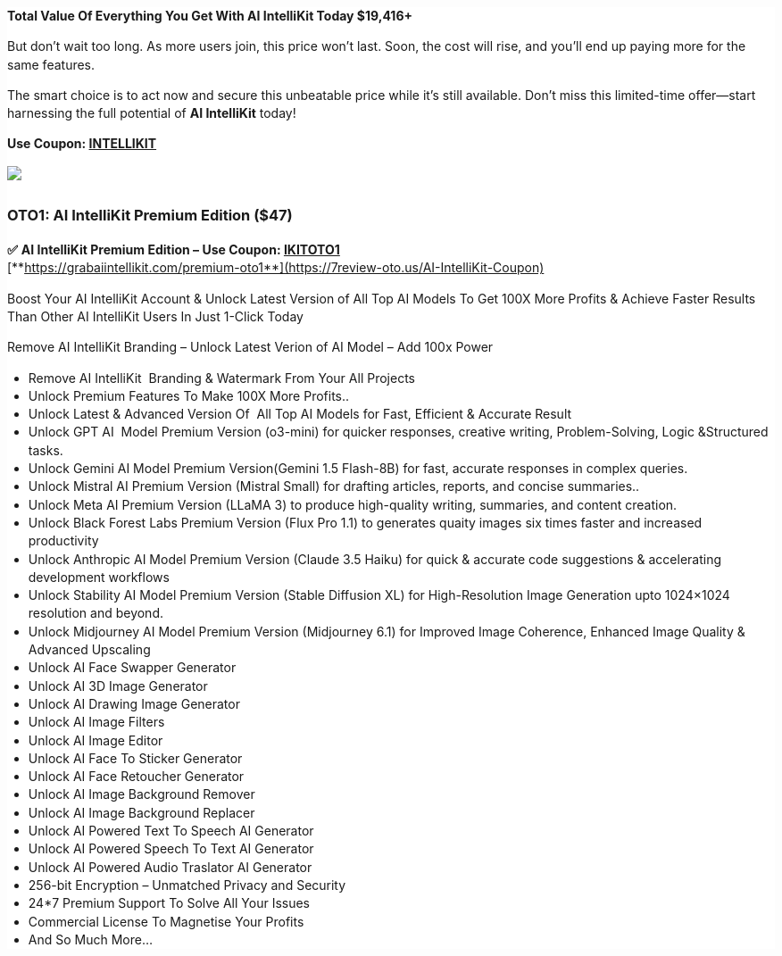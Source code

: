 **Total Value Of Everything You Get With AI IntelliKit Today $19,416+**

But don’t wait too long. As more users join, this price won’t last. Soon, the cost will rise, and you’ll end up paying more for the same features.

The smart choice is to act now and secure this unbeatable price while it’s still available. Don’t miss this limited-time offer—start harnessing the full potential of **AI IntelliKit** today!

**Use Coupon: [INTELLIKIT](https://7review-oto.us/AI-IntelliKit-Coupon)**

[![](https://4u-review.com/wp-content/uploads/2021/07/Coupon-8.png)](https://7review-oto.us/AI-IntelliKit-Coupon)

### **OTO1: AI IntelliKit Premium Edition ($47)**

**✅** **AI IntelliKit Premium Edition – Use Coupon: [IKITOTO1](https://7review-oto.us/AI-IntelliKit-Coupon)**  
[**https://grabaiintellikit.com/premium-oto1**](https://7review-oto.us/AI-IntelliKit-Coupon)

Boost Your AI IntelliKit Account & Unlock Latest Version of All Top AI Models To Get 100X More Profits & Achieve Faster Results Than Other AI IntelliKit Users In Just 1-Click Today

Remove AI IntelliKit Branding – Unlock Latest Verion of AI Model – Add 100x Power

*   Remove AI IntelliKit  Branding & Watermark From Your All Projects
*   Unlock Premium Features To Make 100X More Profits..
*   Unlock Latest & Advanced Version Of  All Top AI Models for Fast, Efficient & Accurate Result
*   Unlock GPT AI  Model Premium Version (o3-mini) for quicker responses, creative writing, Problem-Solving, Logic &Structured tasks.
*   Unlock Gemini AI Model Premium Version(Gemini 1.5 Flash-8B) for fast, accurate responses in complex queries.
*   Unlock Mistral AI Premium Version (Mistral Small) for drafting articles, reports, and concise summaries..
*   Unlock Meta AI Premium Version (LLaMA 3) to produce high-quality writing, summaries, and content creation.
*   Unlock Black Forest Labs Premium Version (Flux Pro 1.1) to generates quaity images six times faster and increased productivity
*   Unlock Anthropic AI Model Premium Version (Claude 3.5 Haiku) for quick & accurate code suggestions & accelerating development workflows
*   Unlock Stability AI Model Premium Version (Stable Diffusion XL) for High-Resolution Image Generation upto 1024×1024 resolution and beyond.
*   Unlock Midjourney AI Model Premium Version (Midjourney 6.1) for Improved Image Coherence, Enhanced Image Quality & Advanced Upscaling
*   Unlock AI Face Swapper Generator 
*   Unlock AI 3D Image Generator 
*   Unlock AI Drawing Image ​​Generator
*   Unlock AI Image Filters 
*   Unlock AI Image Editor 
*   Unlock AI Face To Sticker Generator
*   Unlock AI Face Retoucher Generator
*   Unlock AI Image Background Remover
*   Unlock AI Image Background Replacer
*   Unlock AI Powered Text To Speech AI Generator
*   Unlock AI Powered Speech To Text AI Generator
*   Unlock AI Powered Audio Traslator AI Generator
*   256-bit Encryption – Unmatched Privacy and Security
*   24\*7 Premium Support To Solve All Your Issues 
*   Commercial License To Magnetise Your Profits
*   And So Much More…
